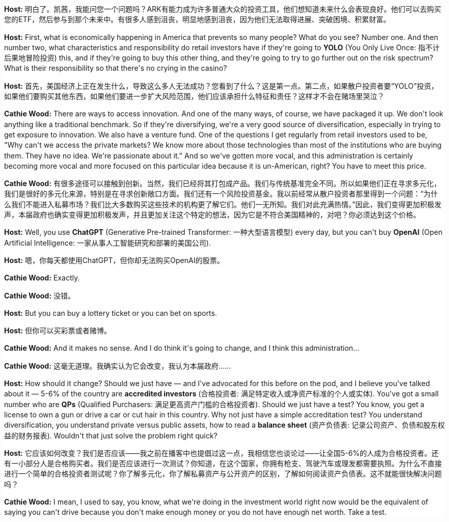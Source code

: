 **Host:** 明白了。凯茜，我能问您一个问题吗？ARK有能力成为许多普通大众的投资工具，他们想知道未来什么会表现良好。他们可以去购买您的ETF，然后参与到那个未来中。有很多人感到沮丧，明显地感到沮丧，因为他们无法取得进展、突破困境、积累财富。

**Host:** First, what is economically happening in America that prevents so many people? What do you see? Number one. And then number two, what characteristics and responsibility do retail investors have if they're going to **YOLO** (You Only Live Once: 指不计后果地冒险投资) this, and if they're going to buy this other thing, and they're going to try to go further out on the risk spectrum? What is their responsibility so that there's no crying in the casino?

**Host:** 首先，美国经济上正在发生什么，导致这么多人无法成功？您看到了什么？这是第一点。第二点，如果散户投资者要“YOLO”投资，如果他们要购买其他东西，如果他们要进一步扩大风险范围，他们应该承担什么特征和责任？这样才不会在赌场里哭泣？

**Cathie Wood:** There are ways to access innovation. And one of the many ways, of course, we have packaged it up. We don't look anything like a traditional benchmark. So if they're diversifying, we're a very good source of diversification, especially in trying to get exposure to innovation. We also have a venture fund. One of the questions I get regularly from retail investors used to be, "Why can't we access the private markets? We know more about those technologies than most of the institutions who are buying them. They have no idea. We're passionate about it." And so we've gotten more vocal, and this administration is certainly becoming more vocal and more focused on this particular idea because it is un-American, right? You have to meet this price.

**Cathie Wood:** 有很多途径可以接触到创新。当然，我们已经将其打包成产品。我们与传统基准完全不同。所以如果他们正在寻求多元化，我们是很好的多元化来源，特别是在寻求创新敞口方面。我们还有一个风险投资基金。我以前经常从散户投资者那里得到一个问题：“为什么我们不能进入私募市场？我们比大多数购买这些技术的机构更了解它们。他们一无所知。我们对此充满热情。”因此，我们变得更加积极发声，本届政府也确实变得更加积极发声，并且更加关注这个特定的想法，因为它是不符合美国精神的，对吧？你必须达到这个价格。

**Host:** Well, you use **ChatGPT** (Generative Pre-trained Transformer: 一种大型语言模型) every day, but you can't buy **OpenAI** (Open Artificial Intelligence: 一家从事人工智能研究和部署的美国公司).

**Host:** 嗯，你每天都使用ChatGPT，但你却无法购买OpenAI的股票。

**Cathie Wood:** Exactly.

**Cathie Wood:** 没错。

**Host:** But you can buy a lottery ticket or you can bet on sports.

**Host:** 但你可以买彩票或者赌博。

**Cathie Wood:** And it makes no sense. And I do think it's going to change, and I think this administration...

**Cathie Wood:** 这毫无道理。我确实认为它会改变，我认为本届政府……

**Host:** How should it change? Should we just have — and I've advocated for this before on the pod, and I believe you've talked about it — 5-6% of the country are **accredited investors** (合格投资者: 满足特定收入或净资产标准的个人或实体). You've got a small number who are **QPs** (Qualified Purchasers: 满足更高资产门槛的合格投资者). Should we just have a test? You know, you get a license to own a gun or drive a car or cut hair in this country. Why not just have a simple accreditation test? You understand diversification, you understand private versus public assets, how to read a **balance sheet** (资产负债表: 记录公司资产、负债和股东权益的财务报表). Wouldn't that just solve the problem right quick?

**Host:** 它应该如何改变？我们是否应该——我之前在播客中也提倡过这一点，我相信您也谈论过——让全国5-6%的人成为合格投资者。还有一小部分人是合格购买者。我们是否应该进行一次测试？你知道，在这个国家，你拥有枪支、驾驶汽车或理发都需要执照。为什么不直接进行一个简单的合格投资者测试呢？你了解多元化，你了解私募资产与公开资产的区别，了解如何阅读资产负债表。这不就能很快解决问题吗？

**Cathie Wood:** I mean, I used to say, you know, what we're doing in the investment world right now would be the equivalent of saying you can't drive because you don't make enough money or you do not have enough net worth. Take a test.
